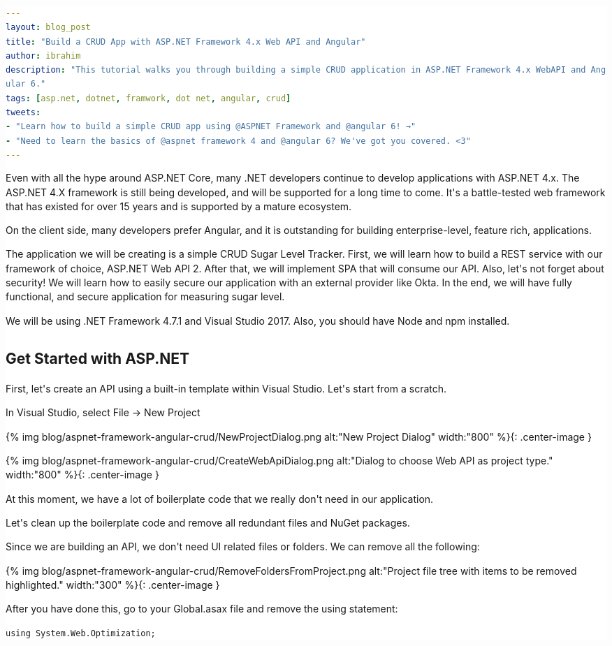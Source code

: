 ```yaml
---
layout: blog_post
title: "Build a CRUD App with ASP.NET Framework 4.x Web API and Angular"
author: ibrahim
description: "This tutorial walks you through building a simple CRUD application in ASP.NET Framework 4.x WebAPI and Angular 6."
tags: [asp.net, dotnet, framwork, dot net, angular, crud]
tweets:
- "Learn how to build a simple CRUD app using @ASPNET Framework and @angular 6! →"
- "Need to learn the basics of @aspnet framework 4 and @angular 6? We've got you covered. <3"
---
```


Even with all the hype around ASP.NET Core, many .NET developers continue to develop applications with ASP.NET 4.x. The ASP.NET 4.X framework is still being developed, and will be supported for a long time to come. It's a battle-tested web framework that has existed for over 15 years and is supported by a mature ecosystem.

On the client side, many developers prefer Angular, and it is outstanding for building enterprise-level, feature rich, applications.

The application we will be creating is a simple CRUD Sugar Level Tracker. First, we will learn how to build a REST service with our framework of choice, ASP.NET Web API 2. After that, we will implement SPA that will consume our API. Also, let's not forget about security! We will learn how to easily secure our application with an external provider like Okta. In the end, we will have fully functional, and secure application for measuring sugar level.

We will be using .NET Framework 4.7.1 and Visual Studio 2017. Also, you should have Node and npm installed.

## Get Started with ASP.NET

First, let's create an API using a built-in template within Visual Studio. Let's start from a scratch.

In Visual Studio, select File -> New Project

{% img blog/aspnet-framework-angular-crud/NewProjectDialog.png alt:"New Project Dialog" width:"800" %}{: .center-image }

{% img blog/aspnet-framework-angular-crud/CreateWebApiDialog.png alt:"Dialog to choose Web API as project type." width:"800" %}{: .center-image }

At this moment, we have a lot of boilerplate code that we really don't need in our application.

Let's clean up the boilerplate code and remove all redundant files and NuGet packages.

Since we are building an API, we don't need UI related files or folders. We can remove all the following:

{% img blog/aspnet-framework-angular-crud/RemoveFoldersFromProject.png alt:"Project file tree with items to be removed highlighted." width:"300" %}{: .center-image }

After you have done this, go to your Global.asax file and remove the using statement:

`using System.Web.Optimization;`
